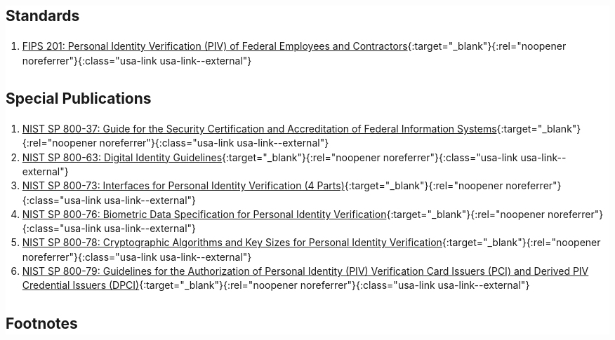 ## Standards
1. [FIPS 201: Personal Identity Verification (PIV) of Federal Employees and Contractors](https://csrc.nist.gov/publications/detail/fips/201/3/final){:target="_blank"}{:rel="noopener noreferrer"}{:class="usa-link usa-link--external"}

## Special Publications
1. [NIST SP 800-37: Guide for the Security Certification and Accreditation of Federal Information Systems](https://csrc.nist.gov/publications/detail/sp/800-37/rev-2/final){:target="_blank"}{:rel="noopener noreferrer"}{:class="usa-link usa-link--external"}
2. [NIST SP 800-63: Digital Identity Guidelines](https://csrc.nist.gov/publications/detail/sp/800-63/3/final){:target="_blank"}{:rel="noopener noreferrer"}{:class="usa-link usa-link--external"}
3. [NIST SP 800-73: Interfaces for Personal Identity Verification (4 Parts)](https://csrc.nist.gov/publications/detail/sp/800-73/4/final){:target="_blank"}{:rel="noopener noreferrer"}{:class="usa-link usa-link--external"}
4. [NIST SP 800-76: Biometric Data Specification for Personal Identity Verification](https://csrc.nist.gov/publications/detail/sp/800-76/2/final){:target="_blank"}{:rel="noopener noreferrer"}{:class="usa-link usa-link--external"}
5. [NIST SP 800-78: Cryptographic Algorithms and Key Sizes for Personal Identity Verification](https://csrc.nist.gov/publications/detail/sp/800-78/4/final){:target="_blank"}{:rel="noopener noreferrer"}{:class="usa-link usa-link--external"}
6. [NIST SP 800-79: Guidelines for the Authorization of Personal Identity (PIV) Verification Card Issuers (PCI) and Derived PIV Credential Issuers (DPCI)](https://csrc.nist.gov/publications/detail/sp/800-79/2/final){:target="_blank"}{:rel="noopener noreferrer"}{:class="usa-link usa-link--external"}

## Footnotes

[^1]: In particular, these requirements are specified in FIPS 201-3 Section 2.1 Control Objectives, related to adjudication of fitness and personnel vetting, and are common minimum personnel assurance for all federal PIV holders.
[^2]: This includes Card Management Systems and any associated software or hardware components used to collect and manage information used in the issuance and lifecycle management for PIV or PIV-I credentials. 
[^3]: The compliance audits may include the Certificate Policies maintained by the Certification Authority which are mapped to the Certificate Policy for the Federal Bridge or the Certificate Policy for the Federal PKI Common Policy Framework.
[^4]: NIST Special Publication 800-87
[^5]: NIST Special Publication 800-79-2



